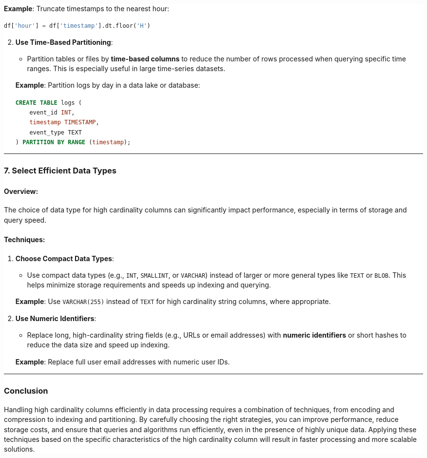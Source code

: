    **Example**:
   Truncate timestamps to the nearest hour:
   ```python
   df['hour'] = df['timestamp'].dt.floor('H')
   ```

2. **Use Time-Based Partitioning**:
   - Partition tables or files by **time-based columns** to reduce the number of rows processed when querying specific time ranges. This is especially useful in large time-series datasets.

   **Example**:
   Partition logs by day in a data lake or database:
   ```sql
   CREATE TABLE logs (
       event_id INT,
       timestamp TIMESTAMP,
       event_type TEXT
   ) PARTITION BY RANGE (timestamp);
   ```

---

### **7. Select Efficient Data Types**

#### **Overview**:
The choice of data type for high cardinality columns can significantly impact performance, especially in terms of storage and query speed.

#### **Techniques**:

1. **Choose Compact Data Types**:
   - Use compact data types (e.g., `INT`, `SMALLINT`, or `VARCHAR`) instead of larger or more general types like `TEXT` or `BLOB`. This helps minimize storage requirements and speeds up indexing and querying.

   **Example**:
   Use `VARCHAR(255)` instead of `TEXT` for high cardinality string columns, where appropriate.

2. **Use Numeric Identifiers**:
   - Replace long, high-cardinality string fields (e.g., URLs or email addresses) with **numeric identifiers** or short hashes to reduce the data size and speed up indexing.

   **Example**:
   Replace full user email addresses with numeric user IDs.

---

### **Conclusion**

Handling high cardinality columns efficiently in data processing requires a combination of techniques, from encoding and compression to indexing and partitioning. By carefully choosing the right strategies, you can improve performance, reduce storage costs, and ensure that queries and algorithms run efficiently, even in the presence of highly unique data. Applying these techniques based on the specific characteristics of the high cardinality column will result in faster processing and more scalable solutions.
